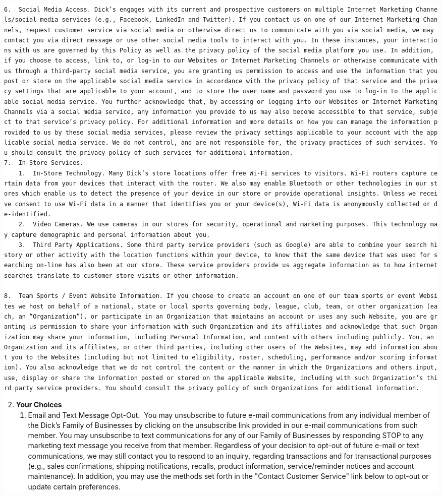    6.  Social Media Access. Dick’s engages with its current and prospective customers on multiple Internet Marketing Channels/social media services (e.g., Facebook, LinkedIn and Twitter). If you contact us on one of our Internet Marketing Channels, request customer service via social media or otherwise direct us to communicate with you via social media, we may contact you via direct message or use other social media tools to interact with you. In these instances, your interactions with us are governed by this Policy as well as the privacy policy of the social media platform you use. In addition, if you choose to access, link to, or log-in to our Websites or Internet Marketing Channels or otherwise communicate with us through a third-party social media service, you are granting us permission to access and use the information that you post or store on the applicable social media service in accordance with the privacy policy of that service and the privacy settings that are applicable to your account, and to store the user name and password you use to log-in to the applicable social media service. You further acknowledge that, by accessing or logging into our Websites or Internet Marketing Channels via a social media service, any information you provide to us may also become accessible to that service, subject to that service’s privacy policy. For additional information and more details on how you can manage the information provided to us by these social media services, please review the privacy settings applicable to your account with the applicable social media service. We do not control, and are not responsible for, the privacy practices of such services. You should consult the privacy policy of such services for additional information.
    7.  In-Store Services.
        1.  In-Store Technology. Many Dick’s store locations offer free Wi-Fi services to visitors. Wi-Fi routers capture certain data from your devices that interact with the router. We also may enable Bluetooth or other technologies in our stores which enable us to detect the presence of your device in our store or provide operational insights. Unless we receive consent to use Wi-Fi data in a manner that identifies you or your device(s), Wi-Fi data is anonymously collected or de-identified.
        2.  Video Cameras. We use cameras in our stores for security, operational and marketing purposes. This technology may capture demographic and personal information about you.
        3.  Third Party Applications. Some third party service providers (such as Google) are able to combine your search history or other activity with the location functions within your device, to know that the same device that was used for searching on-line has also been at our store. These service providers provide us aggregate information as to how internet searches translate to customer store visits or other information.

    8.  Team Sports / Event Website Information. If you choose to create an account on one of our team sports or event Websites we host on behalf of a national, state or local sports governing body, league, club, team, or other organization (each, an “Organization”), or participate in an Organization that maintains an account or uses any such Website, you are granting us permission to share your information with such Organization and its affiliates and acknowledge that such Organization may share your information, including Personal Information, and content with others including publicly. You, an Organization and its affiliates, or other third parties, including other users of the Websites, may add information about you to the Websites (including but not limited to eligibility, roster, scheduling, performance and/or scoring information). You also acknowledge that we do not control the content or the manner in which the Organizations and others input, use, display or share the information posted or stored on the applicable Website, including with such Organization’s third party service providers. You should consult the privacy policy of such Organizations for additional information.

2.  **Your Choices**
    1.  Email and Text Message Opt-Out.  You may unsubscribe to future e-mail communications from any individual member of the Dick’s Family of Businesses by clicking on the unsubscribe link provided in our e-mail communications from such member. You may unsubscribe to text communications for any of our Family of Businesses by responding STOP to any marketing text message you receive from that member. Regardless of your decision to opt-out of future e-mail or text communications, we may still contact you to respond to an inquiry, regarding transactions and for transactional purposes (e.g., sales confirmations, shipping notifications, recalls, product information, service/reminder notices and account maintenance). In addition, you may use the methods set forth in the "Contact Customer Service" link below to opt-out or update certain preferences.